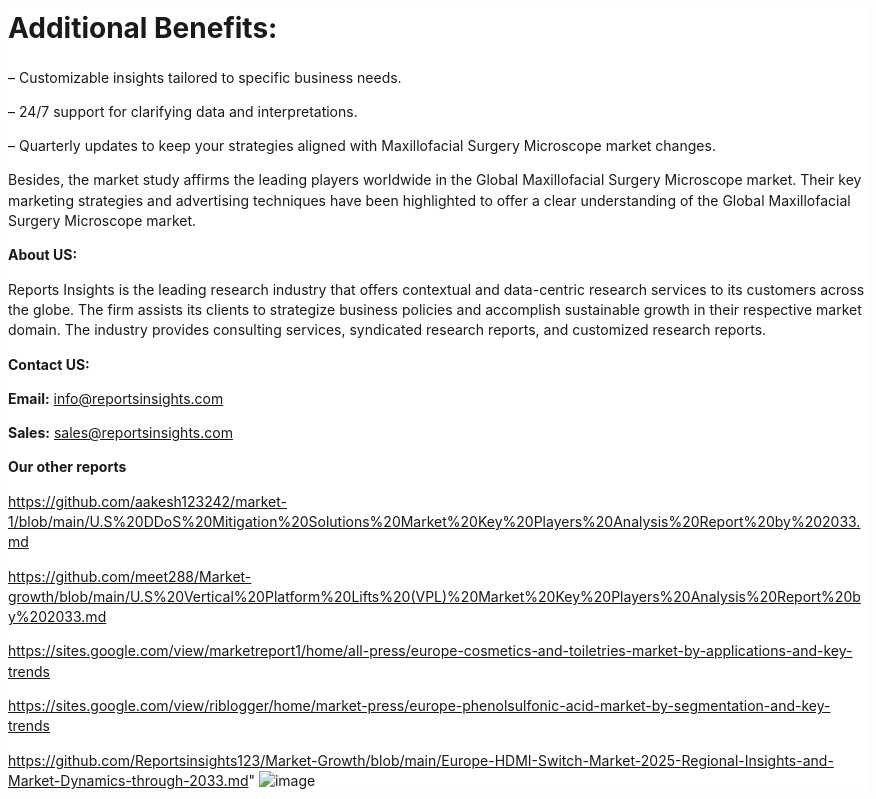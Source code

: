 # <strong>Additional Benefits:</strong>

– Customizable insights tailored to specific business needs.

– 24/7 support for clarifying data and interpretations.

– Quarterly updates to keep your strategies aligned with Maxillofacial Surgery Microscope market changes.

Besides, the market study affirms the leading players worldwide in the Global Maxillofacial Surgery Microscope market. Their key marketing strategies and advertising techniques have been highlighted to offer a clear understanding of the Global Maxillofacial Surgery Microscope market.

<strong><strong>About US</strong>:</strong>

Reports Insights is the leading research industry that offers contextual and data-centric research services to its customers across the globe. The firm assists its clients to strategize business policies and accomplish sustainable growth in their respective market domain. The industry provides consulting services, syndicated research reports, and customized research reports.

<strong>Contact US:</strong>

<p class=><b>Email:</b> <a href=mailto:info@reportsinsights.com>info@reportsinsights.com</a></p>
<p class=><b>Sales:</b> <a href=mailto:sales@reportsinsights.com>sales@reportsinsights.com</a></p>

<strong>Our other reports</strong>

<a href=https://github.com/aakesh123242/market-1/blob/main/U.S%20DDoS%20Mitigation%20Solutions%20Market%20Key%20Players%20Analysis%20Report%20by%202033.md>https://github.com/aakesh123242/market-1/blob/main/U.S%20DDoS%20Mitigation%20Solutions%20Market%20Key%20Players%20Analysis%20Report%20by%202033.md</a>

<a href=https://github.com/meet288/Market-growth/blob/main/U.S%20Vertical%20Platform%20Lifts%20(VPL)%20Market%20Key%20Players%20Analysis%20Report%20by%202033.md>https://github.com/meet288/Market-growth/blob/main/U.S%20Vertical%20Platform%20Lifts%20(VPL)%20Market%20Key%20Players%20Analysis%20Report%20by%202033.md</a>

<a href=https://sites.google.com/view/marketreport1/home/all-press/europe-cosmetics-and-toiletries-market-by-applications-and-key-trends>https://sites.google.com/view/marketreport1/home/all-press/europe-cosmetics-and-toiletries-market-by-applications-and-key-trends</a>

<a href=https://sites.google.com/view/riblogger/home/market-press/europe-phenolsulfonic-acid-market-by-segmentation-and-key-trends>https://sites.google.com/view/riblogger/home/market-press/europe-phenolsulfonic-acid-market-by-segmentation-and-key-trends</a>

<a href=https://github.com/Reportsinsights123/Market-Growth/blob/main/Europe-HDMI-Switch-Market-2025-Regional-Insights-and-Market-Dynamics-through-2033.md>https://github.com/Reportsinsights123/Market-Growth/blob/main/Europe-HDMI-Switch-Market-2025-Regional-Insights-and-Market-Dynamics-through-2033.md</a>"
![image](https://github.com/user-attachments/assets/78287491-688f-4aec-836c-a36c1818e97b)

